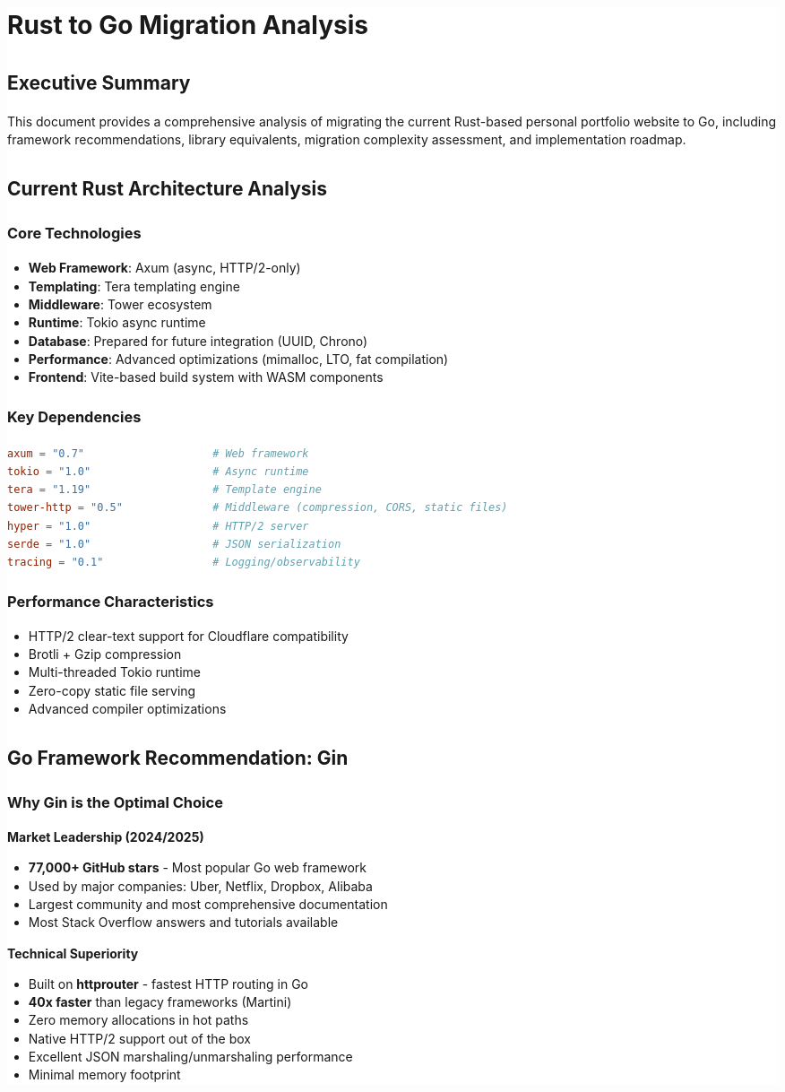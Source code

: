 # Rust to Go Migration Analysis

## Executive Summary

This document provides a comprehensive analysis of migrating the current Rust-based personal portfolio website to Go, including framework recommendations, library equivalents, migration complexity assessment, and implementation roadmap.

## Current Rust Architecture Analysis

### Core Technologies
- **Web Framework**: Axum (async, HTTP/2-only)
- **Templating**: Tera templating engine
- **Middleware**: Tower ecosystem
- **Runtime**: Tokio async runtime
- **Database**: Prepared for future integration (UUID, Chrono)
- **Performance**: Advanced optimizations (mimalloc, LTO, fat compilation)
- **Frontend**: Vite-based build system with WASM components

### Key Dependencies
```toml
axum = "0.7"                    # Web framework
tokio = "1.0"                   # Async runtime
tera = "1.19"                   # Template engine
tower-http = "0.5"              # Middleware (compression, CORS, static files)
hyper = "1.0"                   # HTTP/2 server
serde = "1.0"                   # JSON serialization
tracing = "0.1"                 # Logging/observability
```

### Performance Characteristics
- HTTP/2 clear-text support for Cloudflare compatibility
- Brotli + Gzip compression
- Multi-threaded Tokio runtime
- Zero-copy static file serving
- Advanced compiler optimizations

## Go Framework Recommendation: Gin

### Why Gin is the Optimal Choice

**Market Leadership (2024/2025)**
- **77,000+ GitHub stars** - Most popular Go web framework
- Used by major companies: Uber, Netflix, Dropbox, Alibaba
- Largest community and most comprehensive documentation
- Most Stack Overflow answers and tutorials available

**Technical Superiority**
- Built on **httprouter** - fastest HTTP routing in Go
- **40x faster** than legacy frameworks (Martini)
- Zero memory allocations in hot paths
- Native HTTP/2 support out of the box
- Excellent JSON marshaling/unmarshaling performance
- Minimal memory footprint
